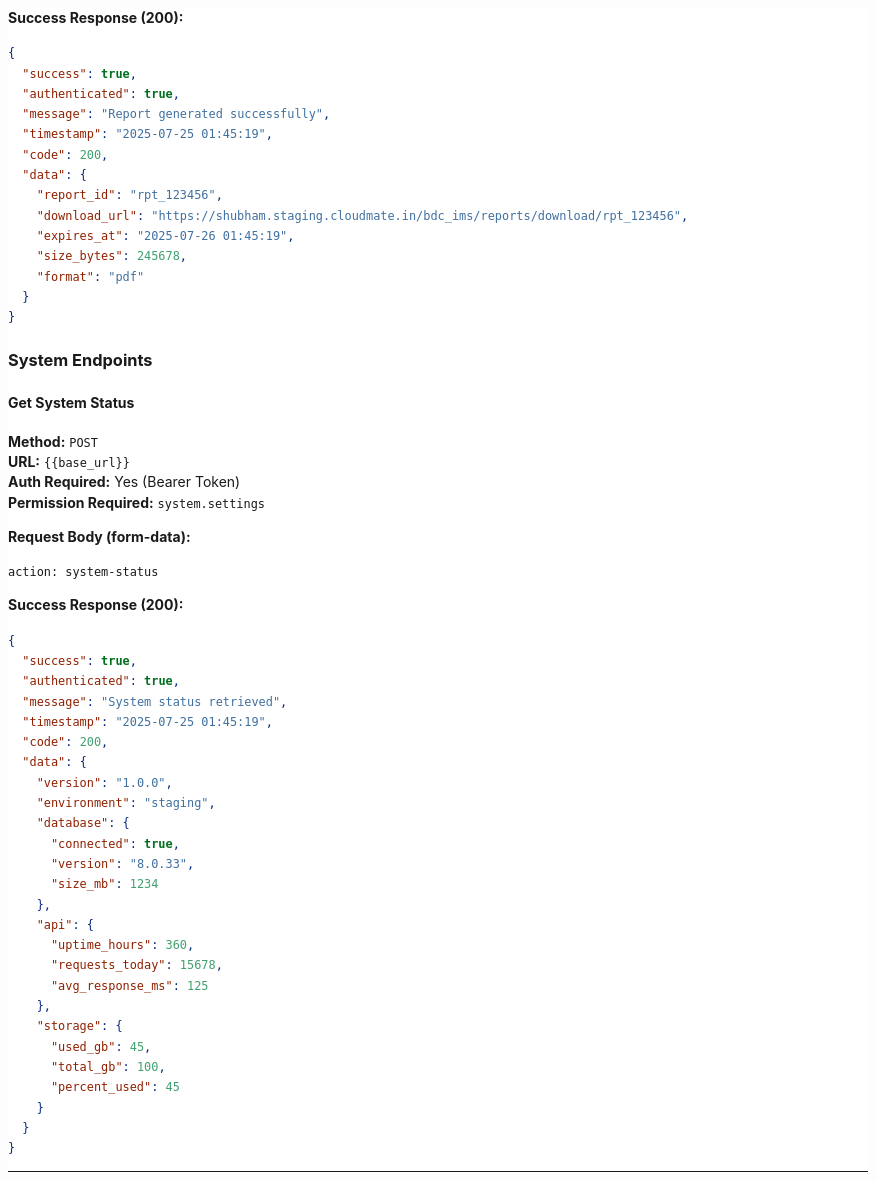**Success Response (200):**
```json
{
  "success": true,
  "authenticated": true,
  "message": "Report generated successfully",
  "timestamp": "2025-07-25 01:45:19",
  "code": 200,
  "data": {
    "report_id": "rpt_123456",
    "download_url": "https://shubham.staging.cloudmate.in/bdc_ims/reports/download/rpt_123456",
    "expires_at": "2025-07-26 01:45:19",
    "size_bytes": 245678,
    "format": "pdf"
  }
}
```

### System Endpoints

#### Get System Status
**Method:** `POST`  
**URL:** `{{base_url}}`  
**Auth Required:** Yes (Bearer Token)  
**Permission Required:** `system.settings`

**Request Body (form-data):**
```
action: system-status
```

**Success Response (200):**
```json
{
  "success": true,
  "authenticated": true,
  "message": "System status retrieved",
  "timestamp": "2025-07-25 01:45:19",
  "code": 200,
  "data": {
    "version": "1.0.0",
    "environment": "staging",
    "database": {
      "connected": true,
      "version": "8.0.33",
      "size_mb": 1234
    },
    "api": {
      "uptime_hours": 360,
      "requests_today": 15678,
      "avg_response_ms": 125
    },
    "storage": {
      "used_gb": 45,
      "total_gb": 100,
      "percent_used": 45
    }
  }
}
```

---